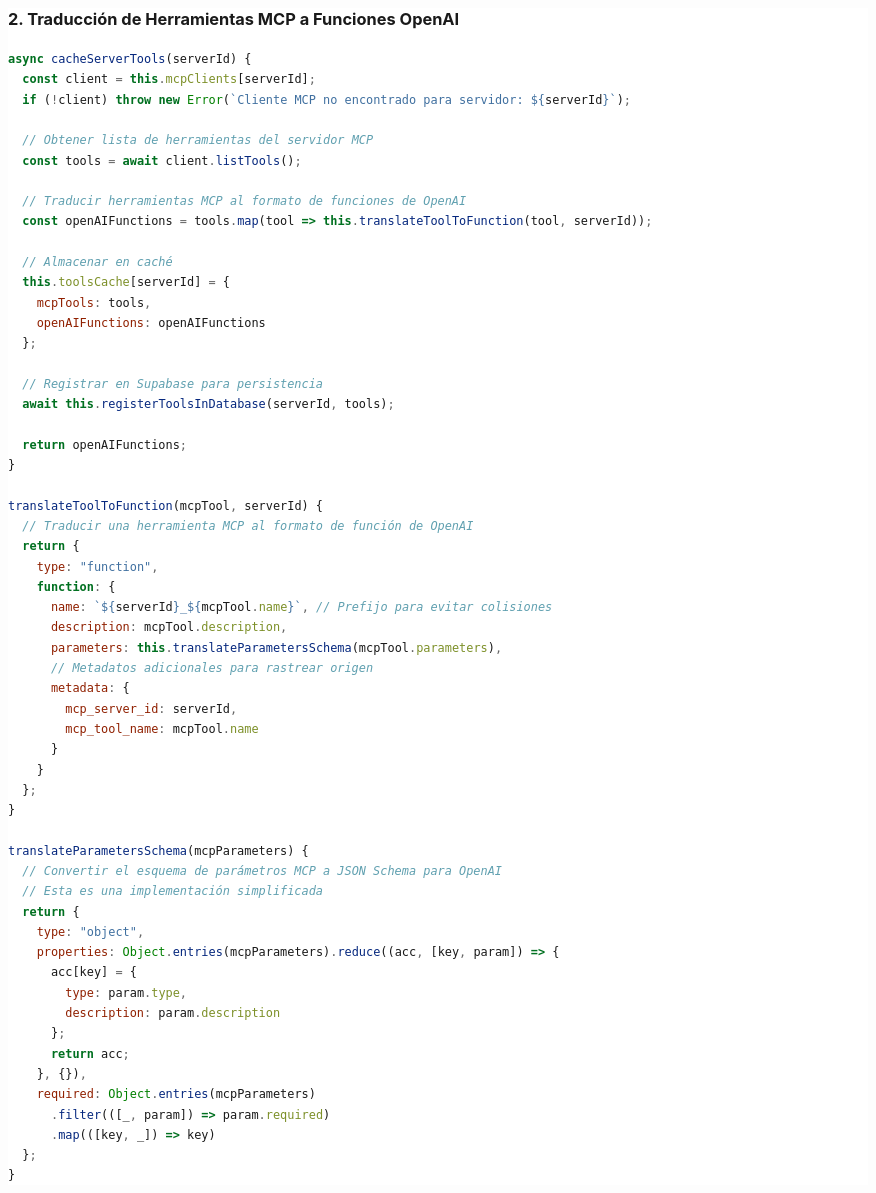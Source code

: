 ### 2. Traducción de Herramientas MCP a Funciones OpenAI

```javascript
async cacheServerTools(serverId) {
  const client = this.mcpClients[serverId];
  if (!client) throw new Error(`Cliente MCP no encontrado para servidor: ${serverId}`);
  
  // Obtener lista de herramientas del servidor MCP
  const tools = await client.listTools();
  
  // Traducir herramientas MCP al formato de funciones de OpenAI
  const openAIFunctions = tools.map(tool => this.translateToolToFunction(tool, serverId));
  
  // Almacenar en caché
  this.toolsCache[serverId] = {
    mcpTools: tools,
    openAIFunctions: openAIFunctions
  };
  
  // Registrar en Supabase para persistencia
  await this.registerToolsInDatabase(serverId, tools);
  
  return openAIFunctions;
}

translateToolToFunction(mcpTool, serverId) {
  // Traducir una herramienta MCP al formato de función de OpenAI
  return {
    type: "function",
    function: {
      name: `${serverId}_${mcpTool.name}`, // Prefijo para evitar colisiones
      description: mcpTool.description,
      parameters: this.translateParametersSchema(mcpTool.parameters),
      // Metadatos adicionales para rastrear origen
      metadata: {
        mcp_server_id: serverId,
        mcp_tool_name: mcpTool.name
      }
    }
  };
}

translateParametersSchema(mcpParameters) {
  // Convertir el esquema de parámetros MCP a JSON Schema para OpenAI
  // Esta es una implementación simplificada
  return {
    type: "object",
    properties: Object.entries(mcpParameters).reduce((acc, [key, param]) => {
      acc[key] = {
        type: param.type,
        description: param.description
      };
      return acc;
    }, {}),
    required: Object.entries(mcpParameters)
      .filter(([_, param]) => param.required)
      .map(([key, _]) => key)
  };
}
```
